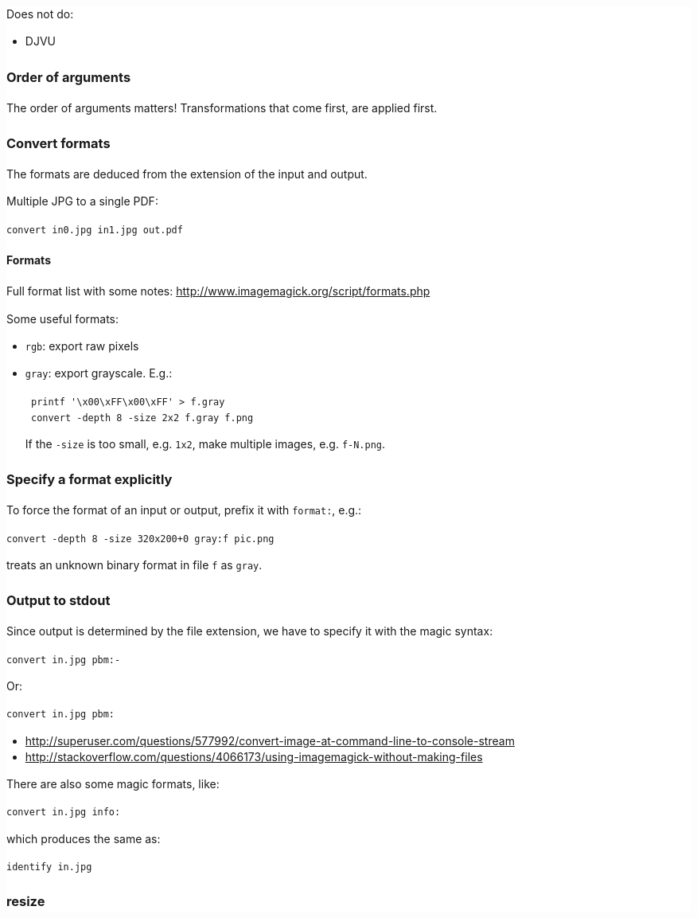Does not do:

- DJVU

### Order of arguments

The order of arguments matters! Transformations that come first, are applied first.

### Convert formats

The formats are deduced from the extension of the input and output.

Multiple JPG to a single PDF:

    convert in0.jpg in1.jpg out.pdf

#### Formats

Full format list with some notes: <http://www.imagemagick.org/script/formats.php>

Some useful formats:

-  `rgb`: export raw pixels

-  `gray`: export grayscale. E.g.:

        printf '\x00\xFF\x00\xFF' > f.gray
        convert -depth 8 -size 2x2 f.gray f.png

    If the `-size` is too small, e.g. `1x2`, make multiple images, e.g. `f-N.png`.

### Specify a format explicitly

To force the format of an input or output, prefix it with `format:`, e.g.:

    convert -depth 8 -size 320x200+0 gray:f pic.png

treats an unknown binary format in file `f` as `gray`.

### Output to stdout

Since output is determined by the file extension, we have to specify it with the magic syntax:

    convert in.jpg pbm:-

Or:

    convert in.jpg pbm:

- <http://superuser.com/questions/577992/convert-image-at-command-line-to-console-stream>
- <http://stackoverflow.com/questions/4066173/using-imagemagick-without-making-files>

There are also some magic formats, like:

    convert in.jpg info:

which produces the same as:

    identify in.jpg

### resize
